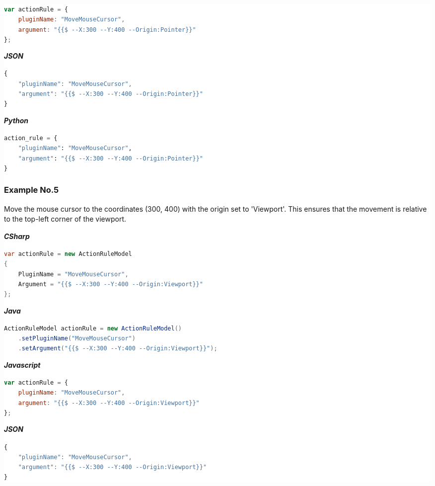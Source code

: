 ```js
var actionRule = {
    pluginName: "MoveMouseCursor",
    argument: "{{$ --X:300 --Y:400 --Origin:Pointer}}"
};
```

_**JSON**_

```js
{
    "pluginName": "MoveMouseCursor",
    "argument": "{{$ --X:300 --Y:400 --Origin:Pointer}}"
}
```

_**Python**_

```python
action_rule = {
    "pluginName": "MoveMouseCursor",
    "argument": "{{$ --X:300 --Y:400 --Origin:Pointer}}"
}
```
### Example No.5

Move the mouse cursor to the coordinates (300, 400) with the origin set to 'Viewport'. 
This ensures that the movement is relative to the top-left corner of the viewport.

_**CSharp**_

```csharp
var actionRule = new ActionRuleModel
{
    PluginName = "MoveMouseCursor",
    Argument = "{{$ --X:300 --Y:400 --Origin:Viewport}}"
};
```

_**Java**_

```java
ActionRuleModel actionRule = new ActionRuleModel()
    .setPluginName("MoveMouseCursor")
    .setArgument("{{$ --X:300 --Y:400 --Origin:Viewport}}");
```

_**Javascript**_

```js
var actionRule = {
    pluginName: "MoveMouseCursor",
    argument: "{{$ --X:300 --Y:400 --Origin:Viewport}}"
};
```

_**JSON**_

```js
{
    "pluginName": "MoveMouseCursor",
    "argument": "{{$ --X:300 --Y:400 --Origin:Viewport}}"
}
```
